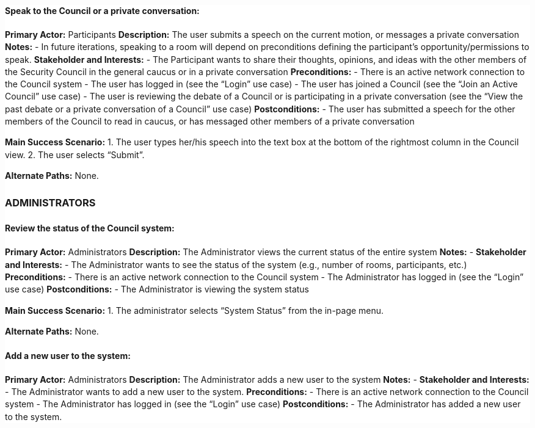 #### Speak to the Council or a private conversation:
**Primary Actor:** Participants
**Description:** The user submits a speech on the current motion, or messages a private conversation
**Notes:**
	- In future iterations, speaking to a room will depend on preconditions defining the participant’s opportunity/permissions to speak.
**Stakeholder and Interests:**
	- The Participant wants to share their thoughts, opinions, and ideas with the other members of the Security Council in the general caucus or in a private conversation
**Preconditions:**
	- There is an active network connection to the Council system
	- The user has logged in (see the “Login” use case)
	- The user has joined a Council (see the “Join an Active Council” use case)
	- The user is reviewing the debate of a Council or is participating in a private conversation (see the “View the past debate or a private conversation of a Council” use case)
**Postconditions:**
	- The user has submitted a speech for the other members of the Council to read in caucus, or has messaged other members of a private conversation

**Main Success Scenario:**
	1. The user types her/his speech into the text box at the bottom of the rightmost column in the Council view. 
	2. The user selects “Submit”.

**Alternate Paths:**
None.

### ADMINISTRATORS
#### Review the status of the Council system:
**Primary Actor:** Administrators
**Description:** The Administrator views the current status of the entire system
**Notes:**
	- 
**Stakeholder and Interests:**
	- The Administrator wants to see the status of the system (e.g., number of rooms, participants, etc.)
**Preconditions:**
	- There is an active network connection to the Council system
	- The Administrator has logged in (see the “Login” use case)
**Postconditions:**
	- The Administrator is viewing the system status

**Main Success Scenario:**
	1. The administrator selects “System Status” from the in-page menu.

**Alternate Paths:**
None.

#### Add a new user to the system:
**Primary Actor:** Administrators
**Description:** The Administrator adds a new user to the system
**Notes:**
	- 
**Stakeholder and Interests:**
	- The Administrator wants to add a new user to the system.
**Preconditions:**
	- There is an active network connection to the Council system
	- The Administrator has logged in (see the “Login” use case)
**Postconditions:**
	- The Administrator has added a new user to the system.
